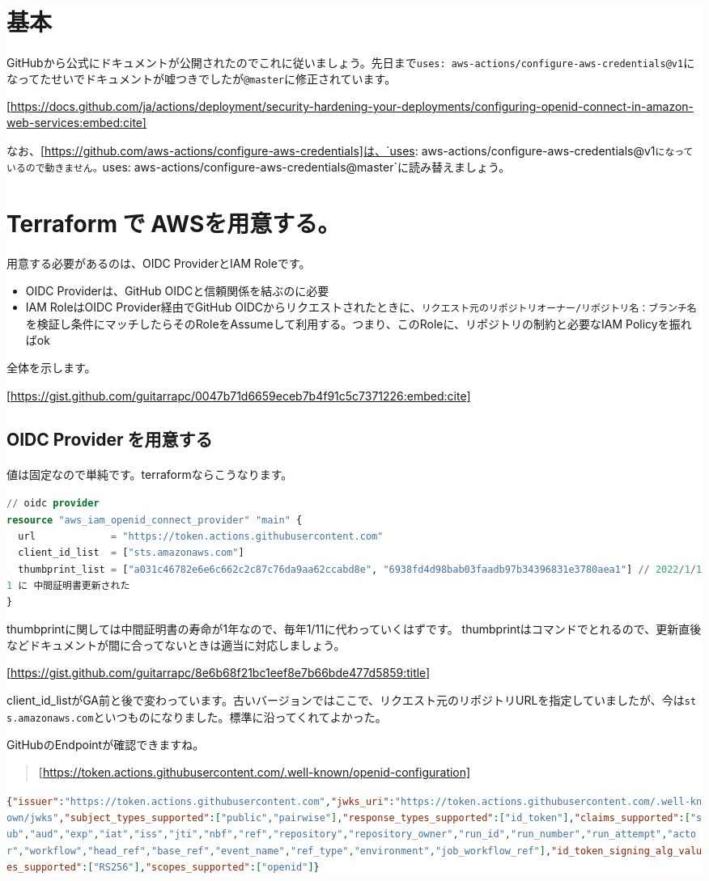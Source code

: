# 基本

GitHubから公式にドキュメントが公開されたのでこれに従いましょう。先日まで`uses: aws-actions/configure-aws-credentials@v1`になってたせいでドキュメントが嘘つきでしたが`@master`に修正されています。

[https://docs.github.com/ja/actions/deployment/security-hardening-your-deployments/configuring-openid-connect-in-amazon-web-services:embed:cite]

なお、[https://github.com/aws-actions/configure-aws-credentials]は、`uses: aws-actions/configure-aws-credentials@v1`になっているので動きません。`uses: aws-actions/configure-aws-credentials@master`に読み替えましょう。

# Terraform で AWSを用意する。

用意する必要があるのは、OIDC ProviderとIAM Roleです。

* OIDC Providerは、GitHub OIDCと信頼関係を結ぶのに必要
* IAM RoleはOIDC Provider経由でGitHub OIDCからリクエストされたときに、`リクエスト元のリポジトリオーナー/リポジトリ名：ブランチ名`を検証し条件にマッチしたらそのRoleをAssumeして利用する。つまり、このRoleに、リポジトリの制約と必要なIAM Policyを振ればok

全体を示します。

[https://gist.github.com/guitarrapc/0047b71d6659eceb7b4f91c5c7371226:embed:cite]

## OIDC Provider を用意する

値は固定なので単純です。terraformならこうなります。

```tf
// oidc provider
resource "aws_iam_openid_connect_provider" "main" {
  url             = "https://token.actions.githubusercontent.com"
  client_id_list  = ["sts.amazonaws.com"]
  thumbprint_list = ["a031c46782e6e6c662c2c87c76da9aa62ccabd8e", "6938fd4d98bab03faadb97b34396831e3780aea1"] // 2022/1/11 に 中間証明書更新された
}
```

thumbprintに関しては中間証明書の寿命が1年なので、毎年1/11に代わっていくはずです。
thumbprintはコマンドでとれるので、更新直後などドキュメントが間に合ってないときは適当に対応しましょう。

[https://gist.github.com/guitarrapc/8e6b68f21bc1eef8e7b66bde477d5859:title]


client_id_listがGA前と後で変わっています。古いバージョンではここで、リクエスト元のリポジトリURLを指定していましたが、今は`sts.amazonaws.com`といつものになりました。標準に沿ってくれてよかった。

GitHubのEndpointが確認できますね。

> [https://token.actions.githubusercontent.com/.well-known/openid-configuration]

```json
{"issuer":"https://token.actions.githubusercontent.com","jwks_uri":"https://token.actions.githubusercontent.com/.well-known/jwks","subject_types_supported":["public","pairwise"],"response_types_supported":["id_token"],"claims_supported":["sub","aud","exp","iat","iss","jti","nbf","ref","repository","repository_owner","run_id","run_number","run_attempt","actor","workflow","head_ref","base_ref","event_name","ref_type","environment","job_workflow_ref"],"id_token_signing_alg_values_supported":["RS256"],"scopes_supported":["openid"]}
```
